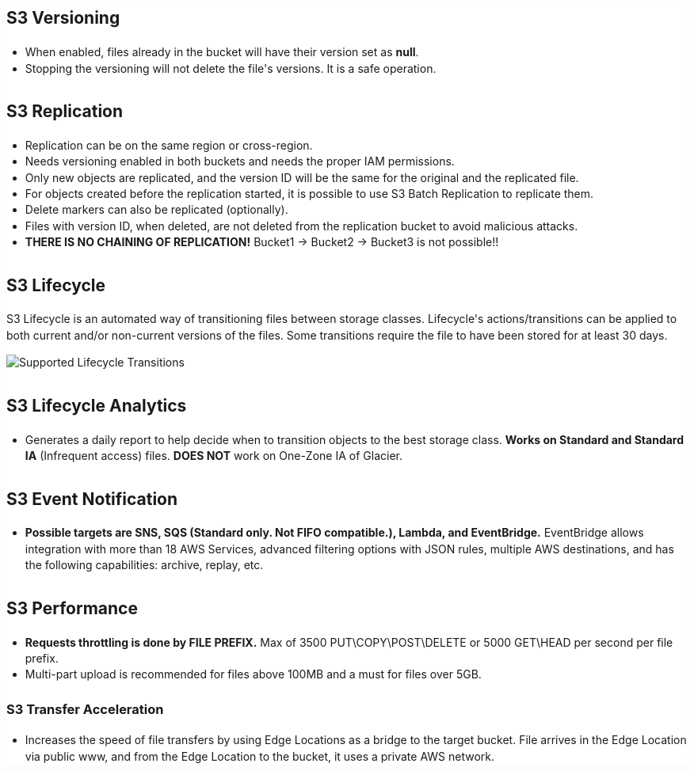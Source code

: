 ## S3 Versioning

- When enabled, files already in the bucket will have their version set as **null**.
- Stopping the versioning will not delete the file's versions. It is a safe operation.

## S3 Replication

- Replication can be on the same region or cross-region.
- Needs versioning enabled in both buckets and needs the proper IAM permissions.
- Only new objects are replicated, and the version ID will be the same for the original and the replicated file.
- For objects created before the replication started, it is possible to use S3 Batch Replication to replicate them.
- Delete markers can also be replicated (optionally).
- Files with version ID, when deleted, are not deleted from the replication bucket to avoid malicious attacks.
- **THERE IS NO CHAINING OF REPLICATION!** Bucket1 -> Bucket2 -> Bucket3 is not possible!!

## S3 Lifecycle

S3 Lifecycle is an automated way of transitioning files between storage classes. Lifecycle's actions/transitions can be applied to both current and/or non-current versions of the files. Some transitions require the file to have been stored for at least 30 days.

![Supported Lifecycle Transitions](https://docs.aws.amazon.com/images/AmazonS3/latest/userguide/images/lifecycle-transitions-v4.png)

## S3 Lifecycle Analytics

- Generates a daily report to help decide when to transition objects to the best storage class. **Works on Standard and Standard IA** (Infrequent access) files. **DOES NOT** work on One-Zone IA of Glacier.

## S3 Event Notification

- **Possible targets are SNS, SQS (Standard only. Not FIFO compatible.), Lambda, and EventBridge.** EventBridge allows integration with more than 18 AWS Services, advanced filtering options with JSON rules, multiple AWS destinations, and has the following capabilities: archive, replay, etc.

## S3 Performance

- **Requests throttling is done by FILE PREFIX.** Max of 3500 PUT\COPY\POST\DELETE or 5000 GET\HEAD per second per file prefix.
- Multi-part upload is recommended for files above 100MB and a must for files over 5GB.

### S3 Transfer Acceleration

- Increases the speed of file transfers by using Edge Locations as a bridge to the target bucket. File arrives in the Edge Location via public www, and from the Edge Location to the bucket, it uses a private AWS network.
